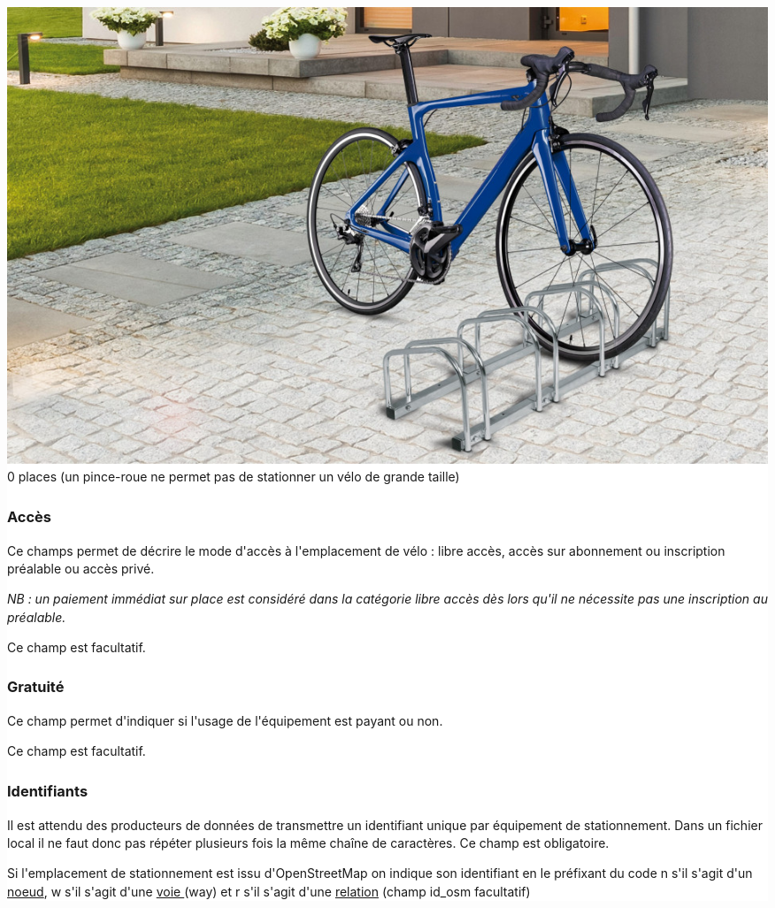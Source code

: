 <img src="../../.gitbook/assets/image (154).png" alt="" data-size="original">0 places (un pince-roue ne permet pas de stationner un vélo de grande taille)

### Accès

Ce champs permet de décrire le mode d'accès à l'emplacement de vélo : libre accès, accès sur abonnement ou inscription préalable ou accès privé.

_NB : un paiement immédiat sur place est considéré dans la catégorie libre accès dès lors qu'il ne nécessite pas une inscription au préalable._&#x20;

Ce champ est facultatif.

### Gratuité

Ce champ permet d'indiquer si l'usage de l'équipement est payant ou non.&#x20;

Ce champ est facultatif.&#x20;

### Identifiants

Il est attendu des producteurs de données de transmettre un identifiant unique par équipement de stationnement. Dans un fichier local il ne faut donc pas répéter plusieurs fois la même chaîne de caractères. Ce champ est obligatoire.

Si l'emplacement de stationnement est issu d'OpenStreetMap on indique son identifiant en le préfixant du code n s'il s'agit d'un [noeud](https://wiki.openstreetmap.org/wiki/Node), w s'il s'agit d'une [voie ](https://wiki.openstreetmap.org/wiki/Way)(way) et r s'il s'agit d'une [relation](https://wiki.openstreetmap.org/wiki/Relation) (champ id\_osm facultatif)
